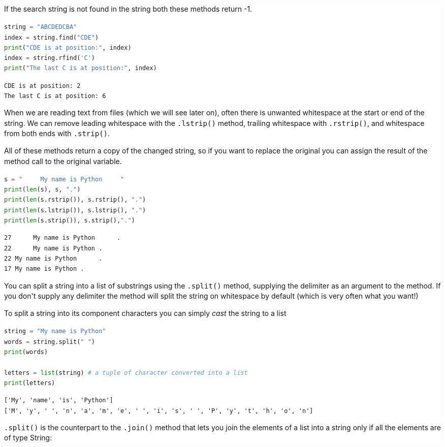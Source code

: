 If the search string is not found in the string both these methods return -1.


```python
string = "ABCDEDCBA"
index = string.find("CDE")
print("CDE is at position:", index)
index = string.rfind('C')
print("The last C is at position:", index)
```

    CDE is at position: 2
    The last C is at position: 6


When we are reading text from files  (which we will see later on), often there is unwanted whitespace at the start or end of the string. We can remove leading whitespace with the <tt>.lstrip()</tt> method, trailing whitespace with <tt>.rstrip()</tt>, and whitespace from both ends with <tt>.strip()</tt>.

All of these methods return a copy of the changed string, so if you want to replace the original you can assign the result of the method call to the original variable.


```python
s = "     My name is Python     "
print(len(s), s, ".")
print(len(s.rstrip()), s.rstrip(), ".")
print(len(s.lstrip()), s.lstrip(), ".")
print(len(s.strip()), s.strip(),".")
```

    27      My name is Python      .
    22      My name is Python .
    22 My name is Python      .
    17 My name is Python .


You can split a string into a list of substrings using the <tt>.split()</tt> method, supplying the delimiter as an argument to the method. If you don't supply any delimiter the method will split the string on whitespace by default (which is very often what you want!)

To split a string into its component characters you can simply _cast_ the string to a list 


```python
string = "My name is Python"
words = string.split(" ")
print(words)

letters = list(string) # a tuple of character converted into a list
print(letters)
```

    ['My', 'name', 'is', 'Python']
    ['M', 'y', ' ', 'n', 'a', 'm', 'e', ' ', 'i', 's', ' ', 'P', 'y', 't', 'h', 'o', 'n']


<tt>.split()</tt> is the counterpart to the <tt>.join()</tt> method that lets you join the elements of a list into a string only if all the elements are of type String:
